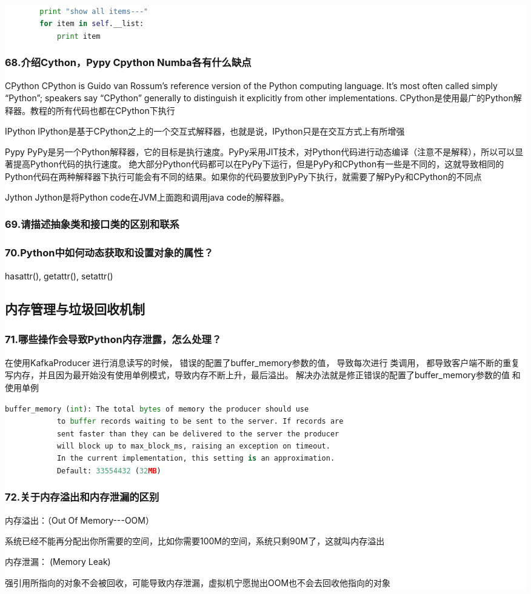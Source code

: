 ```python
        print "show all items---"
        for item in self.__list:
            print item


```
### 68.介绍Cython，Pypy Cpython Numba各有什么缺点
CPython
CPython is Guido van Rossum’s reference version of the Python computing language. It’s most often called simply “Python”; speakers say “CPython” generally to distinguish it explicitly from other implementations.
CPython是使用最广的Python解释器。教程的所有代码也都在CPython下执行

IPython
IPython是基于CPython之上的一个交互式解释器，也就是说，IPython只是在交互方式上有所增强

Pypy
PyPy是另一个Python解释器，它的目标是执行速度。PyPy采用JIT技术，对Python代码进行动态编译（注意不是解释），所以可以显著提高Python代码的执行速度。
绝大部分Python代码都可以在PyPy下运行，但是PyPy和CPython有一些是不同的，这就导致相同的Python代码在两种解释器下执行可能会有不同的结果。如果你的代码要放到PyPy下执行，就需要了解PyPy和CPython的不同点

Jython
Jython是将Python code在JVM上面跑和调用java code的解释器。

### 69.请描述抽象类和接口类的区别和联系
### 70.Python中如何动态获取和设置对象的属性？
hasattr(), getattr(), setattr()

## 内存管理与垃圾回收机制
### 71.哪些操作会导致Python内存泄露，怎么处理？
在使用KafkaProducer 进行消息读写的时候， 错误的配置了buffer_memory参数的值， 导致每次进行
类调用， 都导致客户端不断的重复写内存，并且因为最开始没有使用单例模式，导致内存不断上升，最后溢出。
解决办法就是修正错误的配置了buffer_memory参数的值 和使用单例
```python
buffer_memory (int): The total bytes of memory the producer should use
            to buffer records waiting to be sent to the server. If records are
            sent faster than they can be delivered to the server the producer
            will block up to max_block_ms, raising an exception on timeout.
            In the current implementation, this setting is an approximation.
            Default: 33554432 (32MB)
```

### 72.关于内存溢出和内存泄漏的区别
内存溢出：（Out Of Memory---OOM）

系统已经不能再分配出你所需要的空间，比如你需要100M的空间，系统只剩90M了，这就叫内存溢出

内存泄漏：  (Memory Leak)

强引用所指向的对象不会被回收，可能导致内存泄漏，虚拟机宁愿抛出OOM也不会去回收他指向的对象
